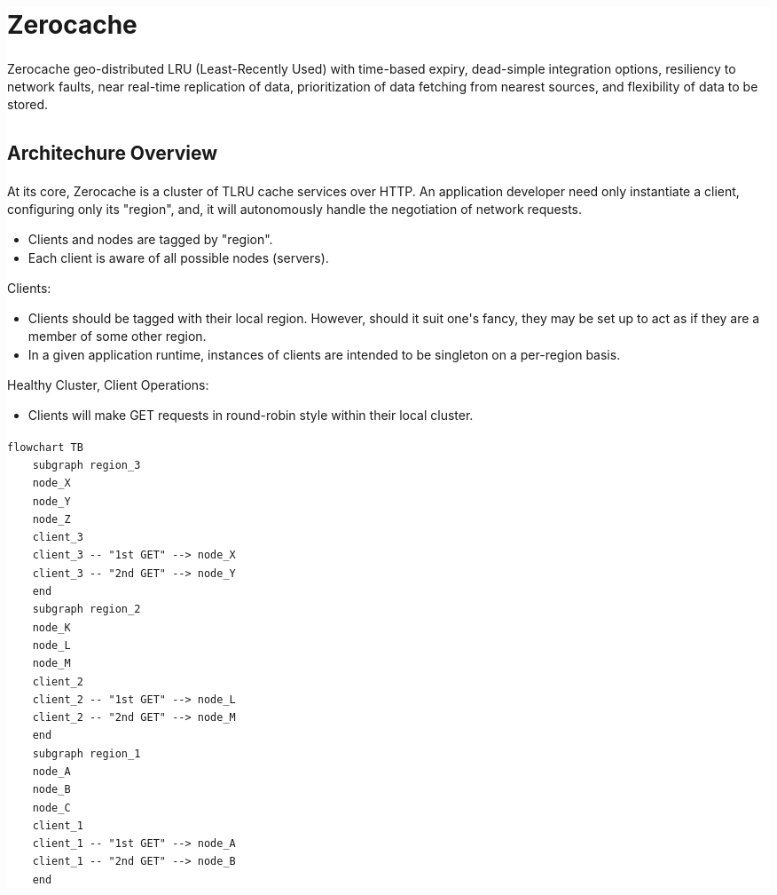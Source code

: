 # Zerocache

Zerocache geo-distributed LRU (Least-Recently Used) with time-based expiry, dead-simple integration
options, resiliency to network faults, near real-time replication of data, prioritization of data
fetching from nearest sources, and flexibility of data to be stored.

## Architechure Overview

At its core, Zerocache is a cluster of TLRU cache services over HTTP. An application developer need
only instantiate a client, configuring only its "region", and, it will autonomously handle the
negotiation of network requests.

- Clients and nodes are tagged by "region".
- Each client is aware of all possible nodes (servers).

Clients:

- Clients should be tagged with their local region. However, should it suit one's fancy, they may be
  set up to act as if they are a member of some other region.
- In a given application runtime, instances of clients are intended to be singleton on a per-region
  basis.

Healthy Cluster, Client Operations:

- Clients will make GET requests in round-robin style within their local cluster.

```mermaid
flowchart TB
    subgraph region_3
    node_X
    node_Y
    node_Z
    client_3
    client_3 -- "1st GET" --> node_X
    client_3 -- "2nd GET" --> node_Y
    end
    subgraph region_2
    node_K
    node_L
    node_M
    client_2
    client_2 -- "1st GET" --> node_L
    client_2 -- "2nd GET" --> node_M
    end
    subgraph region_1
    node_A
    node_B
    node_C
    client_1
    client_1 -- "1st GET" --> node_A
    client_1 -- "2nd GET" --> node_B
    end
```
